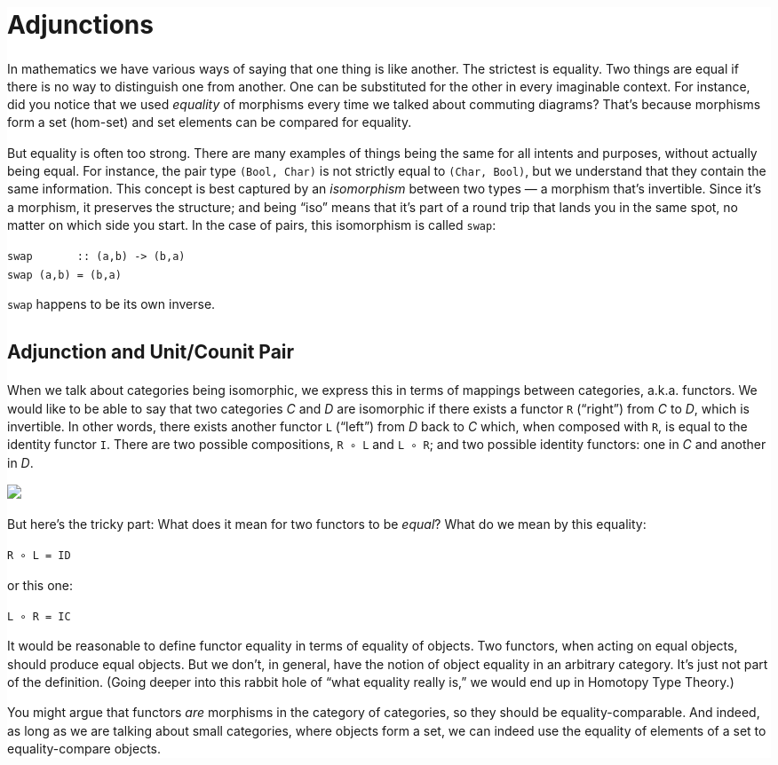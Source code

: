 # Adjunctions

In mathematics we have various ways of saying that one thing is like another. The strictest is equality. Two things are equal if there is no way to distinguish one from another. One can be substituted for the other in every imaginable context. For instance, did you notice that we used _equality_ of morphisms every time we talked about commuting diagrams? That’s because morphisms form a set \(hom-set\) and set elements can be compared for equality.

But equality is often too strong. There are many examples of things being the same for all intents and purposes, without actually being equal. For instance, the pair type `(Bool, Char)` is not strictly equal to `(Char, Bool)`, but we understand that they contain the same information. This concept is best captured by an _isomorphism_ between two types — a morphism that’s invertible. Since it’s a morphism, it preserves the structure; and being “iso” means that it’s part of a round trip that lands you in the same spot, no matter on which side you start. In the case of pairs, this isomorphism is called `swap`:

```text
swap       :: (a,b) -> (b,a)
swap (a,b) = (b,a)
```

`swap` happens to be its own inverse.

## Adjunction and Unit/Counit Pair

When we talk about categories being isomorphic, we express this in terms of mappings between categories, a.k.a. functors. We would like to be able to say that two categories _C_ and _D_ are isomorphic if there exists a functor `R` \(“right”\) from _C_ to _D_, which is invertible. In other words, there exists another functor `L` \(“left”\) from _D_ back to _C_ which, when composed with `R`, is equal to the identity functor `I`. There are two possible compositions, `R ∘ L` and `L ∘ R`; and two possible identity functors: one in _C_ and another in _D_.

![](https://github.com/sblack4/category-theory-for-programmers-in-scala/tree/9485f630ea1c0af12dd698031563c371123c603a/category-theory-for-programmers/part_three/images/adj-1.jpg)

But here’s the tricky part: What does it mean for two functors to be _equal_? What do we mean by this equality:

```text
R ∘ L = ID
```

or this one:

```text
L ∘ R = IC
```

It would be reasonable to define functor equality in terms of equality of objects. Two functors, when acting on equal objects, should produce equal objects. But we don’t, in general, have the notion of object equality in an arbitrary category. It’s just not part of the definition. \(Going deeper into this rabbit hole of “what equality really is,” we would end up in Homotopy Type Theory.\)

You might argue that functors _are_ morphisms in the category of categories, so they should be equality-comparable. And indeed, as long as we are talking about small categories, where objects form a set, we can indeed use the equality of elements of a set to equality-compare objects.
